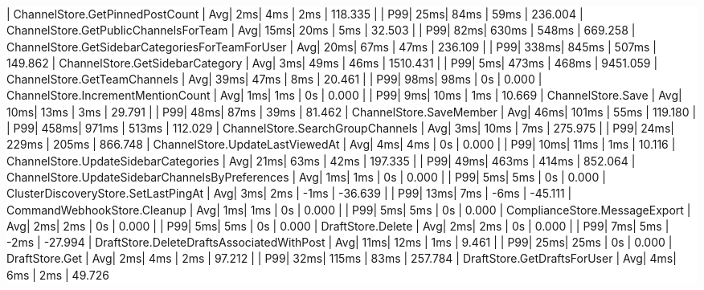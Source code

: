 | ChannelStore.GetPinnedPostCount |  Avg| 2ms| 4ms | 2ms | 118.335
| |  P99| 25ms| 84ms | 59ms | 236.004
| ChannelStore.GetPublicChannelsForTeam |  Avg| 15ms| 20ms | 5ms | 32.503
| |  P99| 82ms| 630ms | 548ms | 669.258
| ChannelStore.GetSidebarCategoriesForTeamForUser |  Avg| 20ms| 67ms | 47ms | 236.109
| |  P99| 338ms| 845ms | 507ms | 149.862
| ChannelStore.GetSidebarCategory |  Avg| 3ms| 49ms | 46ms | 1510.431
| |  P99| 5ms| 473ms | 468ms | 9451.059
| ChannelStore.GetTeamChannels |  Avg| 39ms| 47ms | 8ms | 20.461
| |  P99| 98ms| 98ms | 0s | 0.000
| ChannelStore.IncrementMentionCount |  Avg| 1ms| 1ms | 0s | 0.000
| |  P99| 9ms| 10ms | 1ms | 10.669
| ChannelStore.Save |  Avg| 10ms| 13ms | 3ms | 29.791
| |  P99| 48ms| 87ms | 39ms | 81.462
| ChannelStore.SaveMember |  Avg| 46ms| 101ms | 55ms | 119.180
| |  P99| 458ms| 971ms | 513ms | 112.029
| ChannelStore.SearchGroupChannels |  Avg| 3ms| 10ms | 7ms | 275.975
| |  P99| 24ms| 229ms | 205ms | 866.748
| ChannelStore.UpdateLastViewedAt |  Avg| 4ms| 4ms | 0s | 0.000
| |  P99| 10ms| 11ms | 1ms | 10.116
| ChannelStore.UpdateSidebarCategories |  Avg| 21ms| 63ms | 42ms | 197.335
| |  P99| 49ms| 463ms | 414ms | 852.064
| ChannelStore.UpdateSidebarChannelsByPreferences |  Avg| 1ms| 1ms | 0s | 0.000
| |  P99| 5ms| 5ms | 0s | 0.000
| ClusterDiscoveryStore.SetLastPingAt |  Avg| 3ms| 2ms | -1ms | -36.639
| |  P99| 13ms| 7ms | -6ms | -45.111
| CommandWebhookStore.Cleanup |  Avg| 1ms| 1ms | 0s | 0.000
| |  P99| 5ms| 5ms | 0s | 0.000
| ComplianceStore.MessageExport |  Avg| 2ms| 2ms | 0s | 0.000
| |  P99| 5ms| 5ms | 0s | 0.000
| DraftStore.Delete |  Avg| 2ms| 2ms | 0s | 0.000
| |  P99| 7ms| 5ms | -2ms | -27.994
| DraftStore.DeleteDraftsAssociatedWithPost |  Avg| 11ms| 12ms | 1ms | 9.461
| |  P99| 25ms| 25ms | 0s | 0.000
| DraftStore.Get |  Avg| 2ms| 4ms | 2ms | 97.212
| |  P99| 32ms| 115ms | 83ms | 257.784
| DraftStore.GetDraftsForUser |  Avg| 4ms| 6ms | 2ms | 49.726
